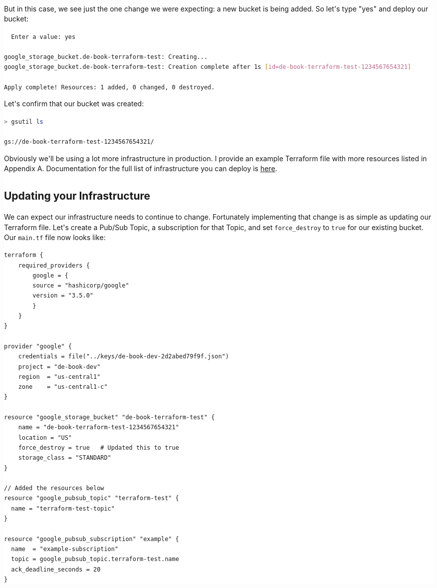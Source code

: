 But in this case, we see just the one change we were expecting: a new bucket is being added. So let's type "yes" and deploy our bucket:
``` Bash
  Enter a value: yes

google_storage_bucket.de-book-terraform-test: Creating...
google_storage_bucket.de-book-terraform-test: Creation complete after 1s [id=de-book-terraform-test-1234567654321]

Apply complete! Resources: 1 added, 0 changed, 0 destroyed.
```

Let's confirm that our bucket was created:
``` Bash
> gsutil ls

gs://de-book-terraform-test-1234567654321/
```

Obviously we'll be using a lot more infrastructure in production. I provide an example Terraform file with more resources listed in Appendix A. Documentation for the full list of infrastructure you can deploy is [here](https://registry.terraform.io/providers/hashicorp/google/latest/docs).
## Updating your Infrastructure
We can expect our infrastructure needs to continue to change. Fortunately implementing that change is as simple as updating our Terraform file. Let's create a Pub/Sub Topic, a subscription for that Topic, and set `force_destroy` to `true` for our existing bucket. Our `main.tf` file now looks like:
``` JS
terraform {
    required_providers {
        google = {
        source = "hashicorp/google"
        version = "3.5.0"
        }
    }
}

provider "google" {
    credentials = file("../keys/de-book-dev-2d2abed79f9f.json")
    project = "de-book-dev"
    region  = "us-central1"
    zone    = "us-central1-c"
}

resource "google_storage_bucket" "de-book-terraform-test" {
    name = "de-book-terraform-test-1234567654321" 
    location = "US"
    force_destroy = true   # Updated this to true
    storage_class = "STANDARD"
}

// Added the resources below
resource "google_pubsub_topic" "terraform-test" {
  name = "terraform-test-topic"
}

resource "google_pubsub_subscription" "example" {
  name  = "example-subscription"
  topic = google_pubsub_topic.terraform-test.name
  ack_deadline_seconds = 20
}
```
